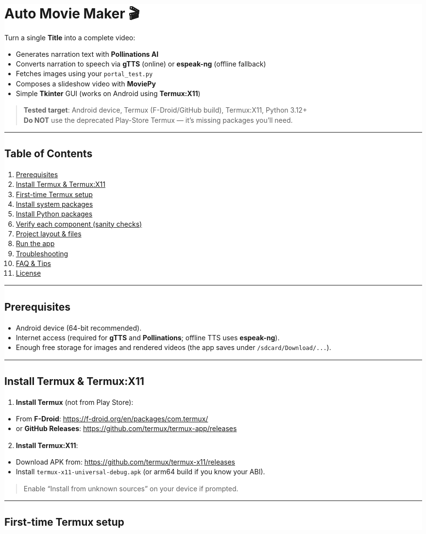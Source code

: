 # Auto Movie Maker 🎬

Turn a single **Title** into a complete video:
- Generates narration text with **Pollinations AI**
- Converts narration to speech via **gTTS** (online) or **espeak-ng** (offline fallback)
- Fetches images using your `portal_test.py`
- Composes a slideshow video with **MoviePy**
- Simple **Tkinter** GUI (works on Android using **Termux:X11**)

> **Tested target**: Android device, Termux (F-Droid/GitHub build), Termux:X11, Python 3.12+  
> **Do NOT** use the deprecated Play-Store Termux — it’s missing packages you’ll need.

---

## Table of Contents
1. [Prerequisites](#prerequisites)
2. [Install Termux & Termux:X11](#install-termux--termuxx11)
3. [First-time Termux setup](#first-time-termux-setup)
4. [Install system packages](#install-system-packages)
5. [Install Python packages](#install-python-packages)
6. [Verify each component (sanity checks)](#verify-each-component-sanity-checks)
7. [Project layout & files](#project-layout--files)
8. [Run the app](#run-the-app)
9. [Troubleshooting](#troubleshooting)
10. [FAQ & Tips](#faq--tips)
11. [License](#license)

---

## Prerequisites

- Android device (64-bit recommended).
- Internet access (required for **gTTS** and **Pollinations**; offline TTS uses **espeak-ng**).
- Enough free storage for images and rendered videos (the app saves under `/sdcard/Download/...`).

---

## Install Termux & Termux:X11

1) **Install Termux** (not from Play Store):
- From **F-Droid**: https://f-droid.org/en/packages/com.termux/  
- or **GitHub Releases**: https://github.com/termux/termux-app/releases

2) **Install Termux:X11**:
- Download APK from: https://github.com/termux/termux-x11/releases  
- Install `termux-x11-universal-debug.apk` (or arm64 build if you know your ABI).

> Enable “Install from unknown sources” on your device if prompted.

---

## First-time Termux setup
